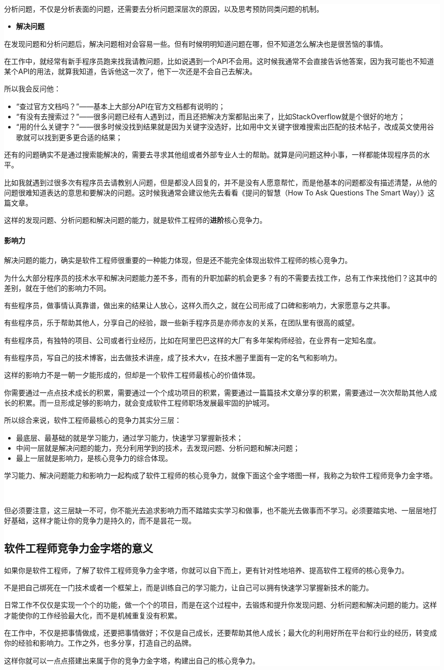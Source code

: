分析问题，不仅是分析表面的问题，还需要去分析问题深层次的原因，以及思考预防同类问题的机制。

- **解决问题**

在发现问题和分析问题后，解决问题相对会容易一些。但有时候明明知道问题在哪，但不知道怎么解决也是很苦恼的事情。

在工作中，就经常有新手程序员跑来找我请教问题，比如说遇到一个API不会用。这时候我通常不会直接告诉他答案，因为我可能也不知道某个API的用法，就算我知道，告诉他这一次了，他下一次还是不会自己去解决。

所以我会反问他：

- “查过官方文档吗？”——基本上大部分API在官方文档都有说明的；
- “有没有去搜索过？”——很多问题已经有人遇到过，而且还把解决方案都贴出来了，比如StackOverflow就是个很好的地方；
- “用的什么关键字？”——很多时候没找到结果就是因为关键字没选好，比如用中文关键字很难搜索出匹配的技术帖子，改成英文使用谷歌就可以找到更多更合适的结果；

还有的问题确实不是通过搜索能解决的，需要去寻求其他组或者外部专业人士的帮助。就算是问问题这种小事，一样都能体现程序员的水平。

比如我就遇到过很多次有程序员去请教别人问题，但是都没人回复的，并不是没有人愿意帮忙，而是他基本的问题都没有描述清楚，从他的问题很难知道表达的意思和要解决的问题。这时候我通常会建议他先去看看《提问的智慧（How To Ask Questions The Smart Way）》这篇文章。

这样的发现问题、分析问题和解决问题的能力，就是软件工程师的**进阶**核心竞争力。

#### 影响力

解决问题的能力，确实是软件工程师很重要的一种能力体现，但是还不能完全体现出软件工程师的核心竞争力。

为什么大部分程序员的技术水平和解决问题能力差不多，而有的升职加薪的机会更多？有的不需要去找工作，总有工作来找他们？这其中的差别，就在于他们的影响力不同。

有些程序员，做事情认真靠谱，做出来的结果让人放心，这样久而久之，就在公司形成了口碑和影响力，大家愿意与之共事。

有些程序员，乐于帮助其他人，分享自己的经验，跟一些新手程序员是亦师亦友的关系，在团队里有很高的威望。

有些程序员，有独特的项目、公司或者行业经历，比如在阿里巴巴这样的大厂有多年架构师经验，在业界有一定知名度。

有些程序员，写自己的技术博客，出去做技术讲座，成了技术大v，在技术圈子里面有一定的名气和影响力。

这样的影响力不是一朝一夕能形成的，但却是一个软件工程师最核心的价值体现。

你需要通过一点点技术成长的积累，需要通过一个个成功项目的积累，需要通过一篇篇技术文章分享的积累，需要通过一次次帮助其他人成长的积累。而一旦形成足够的影响力，就会变成软件工程师职场发展最牢固的护城河。

所以综合来说，软件工程师最核心的竞争力其实分三层：

- 最底层、最基础的就是学习能力，通过学习能力，快速学习掌握新技术；
- 中间一层就是解决问题的能力，充分利用学到的技术，去发现问题、分析问题和解决问题；
- 最上一层就是影响力，是核心竞争力的综合体现。

学习能力、解决问题能力和影响力一起构成了软件工程师的核心竞争力，就像下面这个金字塔图一样，我称之为软件工程师竞争力金字塔。

<img src="https://static001.geekbang.org/resource/image/f0/3b/f0c3d80880a2b2ff00af689d8338d53b.jpg" alt="">

但必须要注意，这三层缺一不可，你不能光去追求影响力而不踏踏实实学习和做事，也不能光去做事而不学习。必须要踏实地、一层层地打好基础，这样才能让你的竞争力是持久的，而不是昙花一现。

## 软件工程师竞争力金字塔的意义

如果你是软件工程师，了解了软件工程师竞争力金字塔，你就可以自下而上，更有针对性地培养、提高软件工程师的核心竞争力。

不是把自己绑死在一门技术或者一个框架上，而是训练自己的学习能力，让自己可以拥有快速学习掌握新技术的能力。

日常工作不仅仅是实现一个个的功能，做一个个的项目，而是在这个过程中，去锻炼和提升你发现问题、分析问题和解决问题的能力。这样才能使你的工作经验最大化，而不是机械重复没有积累。

在工作中，不仅是把事情做成，还要把事情做好；不仅是自己成长，还要帮助其他人成长；最大化的利用好所在平台和行业的经历，转变成你的经验和影响力。工作之外，也多分享，打造自己的品牌。

这样你就可以一点点搭建出来属于你的竞争力金字塔，构建出自己的核心竞争力。
